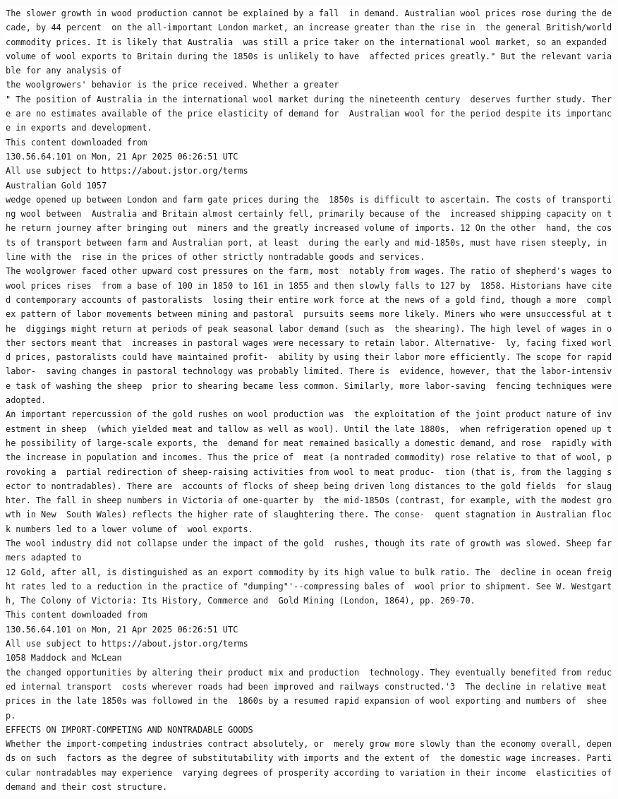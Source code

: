  ~~~~~~~~~~~~~~0 
 The slower growth in wood production cannot be explained by a fall  in demand. Australian wool prices rose during the decade, by 44 percent  on the all-important London market, an increase greater than the rise in  the general British/world commodity prices. It is likely that Australia  was still a price taker on the international wool market, so an expanded  volume of wool exports to Britain during the 1850s is unlikely to have  affected prices greatly." But the relevant variable for any analysis of 
 the woolgrowers' behavior is the price received. Whether a greater 
 " The position of Australia in the international wool market during the nineteenth century  deserves further study. There are no estimates available of the price elasticity of demand for  Australian wool for the period despite its importance in exports and development. 
This content downloaded from 
130.56.64.101 on Mon, 21 Apr 2025 06:26:51 UTC 
All use subject to https://about.jstor.org/terms
 Australian Gold 1057 
 wedge opened up between London and farm gate prices during the  1850s is difficult to ascertain. The costs of transporting wool between  Australia and Britain almost certainly fell, primarily because of the  increased shipping capacity on the return journey after bringing out  miners and the greatly increased volume of imports. 12 On the other  hand, the costs of transport between farm and Australian port, at least  during the early and mid-1850s, must have risen steeply, in line with the  rise in the prices of other strictly nontradable goods and services. 
 The woolgrower faced other upward cost pressures on the farm, most  notably from wages. The ratio of shepherd's wages to wool prices rises  from a base of 100 in 1850 to 161 in 1855 and then slowly falls to 127 by  1858. Historians have cited contemporary accounts of pastoralists  losing their entire work force at the news of a gold find, though a more  complex pattern of labor movements between mining and pastoral  pursuits seems more likely. Miners who were unsuccessful at the  diggings might return at periods of peak seasonal labor demand (such as  the shearing). The high level of wages in other sectors meant that  increases in pastoral wages were necessary to retain labor. Alternative-  ly, facing fixed world prices, pastoralists could have maintained profit-  ability by using their labor more efficiently. The scope for rapid labor-  saving changes in pastoral technology was probably limited. There is  evidence, however, that the labor-intensive task of washing the sheep  prior to shearing became less common. Similarly, more labor-saving  fencing techniques were adopted. 
 An important repercussion of the gold rushes on wool production was  the exploitation of the joint product nature of investment in sheep  (which yielded meat and tallow as well as wool). Until the late 1880s,  when refrigeration opened up the possibility of large-scale exports, the  demand for meat remained basically a domestic demand, and rose  rapidly with the increase in population and incomes. Thus the price of  meat (a nontraded commodity) rose relative to that of wool, provoking a  partial redirection of sheep-raising activities from wool to meat produc-  tion (that is, from the lagging sector to nontradables). There are  accounts of flocks of sheep being driven long distances to the gold fields  for slaughter. The fall in sheep numbers in Victoria of one-quarter by  the mid-1850s (contrast, for example, with the modest growth in New  South Wales) reflects the higher rate of slaughtering there. The conse-  quent stagnation in Australian flock numbers led to a lower volume of  wool exports. 
 The wool industry did not collapse under the impact of the gold  rushes, though its rate of growth was slowed. Sheep farmers adapted to 
 12 Gold, after all, is distinguished as an export commodity by its high value to bulk ratio. The  decline in ocean freight rates led to a reduction in the practice of "dumping"'--compressing bales of  wool prior to shipment. See W. Westgarth, The Colony of Victoria: Its History, Commerce and  Gold Mining (London, 1864), pp. 269-70. 
This content downloaded from 
130.56.64.101 on Mon, 21 Apr 2025 06:26:51 UTC 
All use subject to https://about.jstor.org/terms
 1058 Maddock and McLean 
 the changed opportunities by altering their product mix and production  technology. They eventually benefited from reduced internal transport  costs wherever roads had been improved and railways constructed.'3  The decline in relative meat prices in the late 1850s was followed in the  1860s by a resumed rapid expansion of wool exporting and numbers of  sheep. 
 EFFECTS ON IMPORT-COMPETING AND NONTRADABLE GOODS 
 Whether the import-competing industries contract absolutely, or  merely grow more slowly than the economy overall, depends on such  factors as the degree of substitutability with imports and the extent of  the domestic wage increases. Particular nontradables may experience  varying degrees of prosperity according to variation in their income  elasticities of demand and their cost structure. 
 ~~~~~~~~~~~~~~